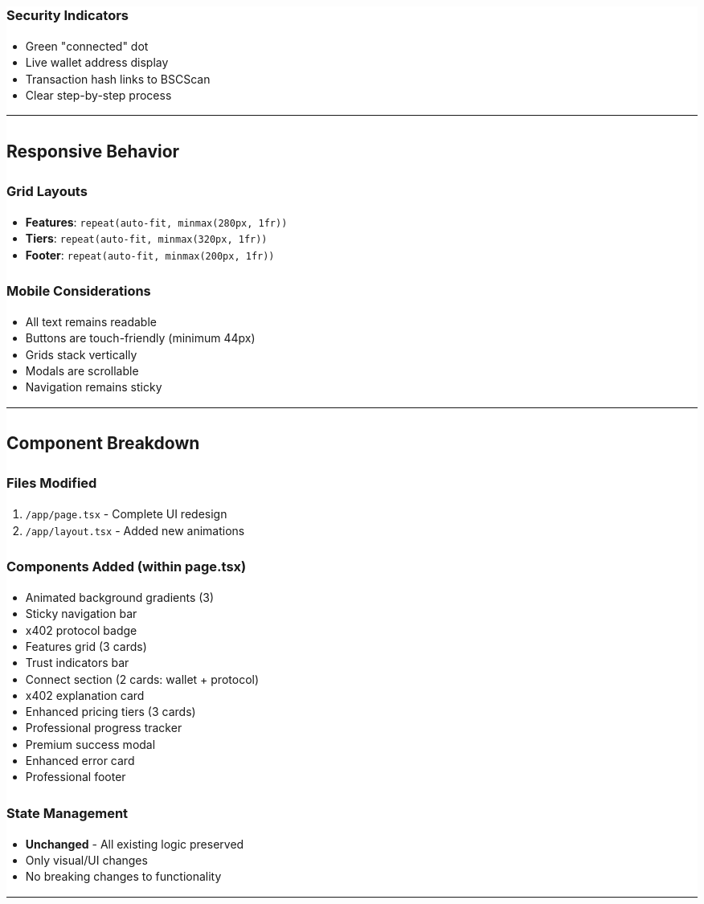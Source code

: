 ### Security Indicators
- Green "connected" dot
- Live wallet address display
- Transaction hash links to BSCScan
- Clear step-by-step process

---

## Responsive Behavior

### Grid Layouts
- **Features**: `repeat(auto-fit, minmax(280px, 1fr))`
- **Tiers**: `repeat(auto-fit, minmax(320px, 1fr))`
- **Footer**: `repeat(auto-fit, minmax(200px, 1fr))`

### Mobile Considerations
- All text remains readable
- Buttons are touch-friendly (minimum 44px)
- Grids stack vertically
- Modals are scrollable
- Navigation remains sticky

---

## Component Breakdown

### Files Modified
1. `/app/page.tsx` - Complete UI redesign
2. `/app/layout.tsx` - Added new animations

### Components Added (within page.tsx)
- Animated background gradients (3)
- Sticky navigation bar
- x402 protocol badge
- Features grid (3 cards)
- Trust indicators bar
- Connect section (2 cards: wallet + protocol)
- x402 explanation card
- Enhanced pricing tiers (3 cards)
- Professional progress tracker
- Premium success modal
- Enhanced error card
- Professional footer

### State Management
- **Unchanged** - All existing logic preserved
- Only visual/UI changes
- No breaking changes to functionality

---
